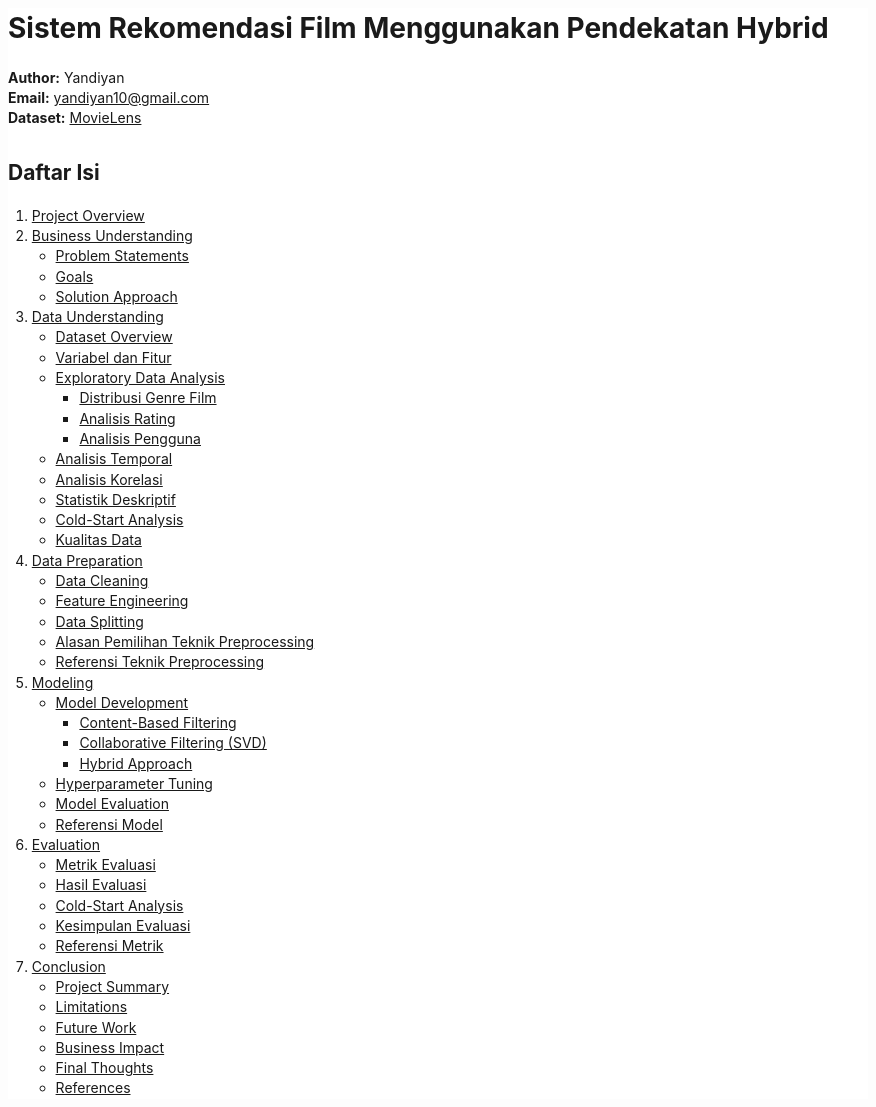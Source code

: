 # Sistem Rekomendasi Film Menggunakan Pendekatan Hybrid
**Author:** Yandiyan  
**Email:** yandiyan10@gmail.com  
**Dataset:** [MovieLens](https://grouplens.org/datasets/movielens/)

## Daftar Isi

1. [Project Overview](#project-overview)
2. [Business Understanding](#business-understanding)
   - [Problem Statements](#problem-statements)
   - [Goals](#goals)
   - [Solution Approach](#solution-approach)
3. [Data Understanding](#data-understanding)
   - [Dataset Overview](#dataset-overview)
   - [Variabel dan Fitur](#variabel-dan-fitur)
   - [Exploratory Data Analysis](#exploratory-data-analysis)
     - [Distribusi Genre Film](#1-distribusi-genre-film)
     - [Analisis Rating](#2-analisis-rating)
     - [Analisis Pengguna](#3-analisis-pengguna)
   - [Analisis Temporal](#analisis-temporal)
   - [Analisis Korelasi](#analisis-korelasi)
   - [Statistik Deskriptif](#statistik-deskriptif)
   - [Cold-Start Analysis](#cold-start-analysis)
   - [Kualitas Data](#kualitas-data)
4. [Data Preparation](#data-preparation)
   - [Data Cleaning](#data-cleaning)
   - [Feature Engineering](#feature-engineering)
   - [Data Splitting](#data-splitting)
   - [Alasan Pemilihan Teknik Preprocessing](#alasan-pemilihan-teknik-preprocessing)
   - [Referensi Teknik Preprocessing](#referensi-teknik-preprocessing)
5. [Modeling](#modeling)
   - [Model Development](#model-development)
     - [Content-Based Filtering](#1-content-based-filtering)
     - [Collaborative Filtering (SVD)](#2-collaborative-filtering-svd)
     - [Hybrid Approach](#3-hybrid-approach)
   - [Hyperparameter Tuning](#hyperparameter-tuning)
   - [Model Evaluation](#model-evaluation)
   - [Referensi Model](#referensi-model)
6. [Evaluation](#evaluation)
   - [Metrik Evaluasi](#metrik-evaluasi)
   - [Hasil Evaluasi](#hasil-evaluasi)
   - [Cold-Start Analysis](#cold-start-analysis-1)
   - [Kesimpulan Evaluasi](#kesimpulan-evaluasi)
   - [Referensi Metrik](#referensi-metrik)
7. [Conclusion](#conclusion)
   - [Project Summary](#project-summary)
   - [Limitations](#limitations)
   - [Future Work](#future-work)
   - [Business Impact](#business-impact)
   - [Final Thoughts](#final-thoughts)
   - [References](#references)

